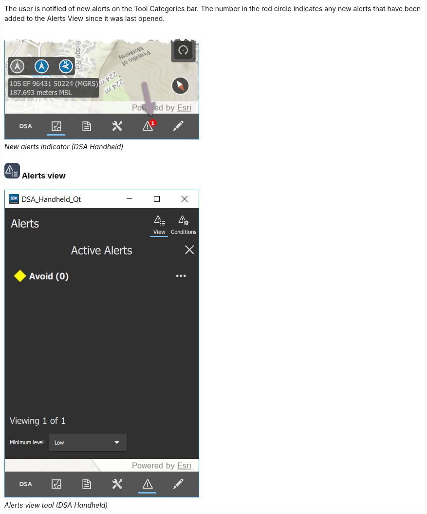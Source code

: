 The user is notified of new alerts on the Tool Categories bar. The number in the red circle indicates any new alerts that have been added to the Alerts View since it was last opened.

![](./images/dsa-tool-alert-triggered.png "New alerts indicator")<br>*New alerts indicator (DSA Handheld)*

### ![](./images/dsa-icon-view-alerts-32.png) Alerts view

![](./images/dsa-tool-alert-view-active.png "View active alerts")<br>*Alerts view tool (DSA Handheld)*
